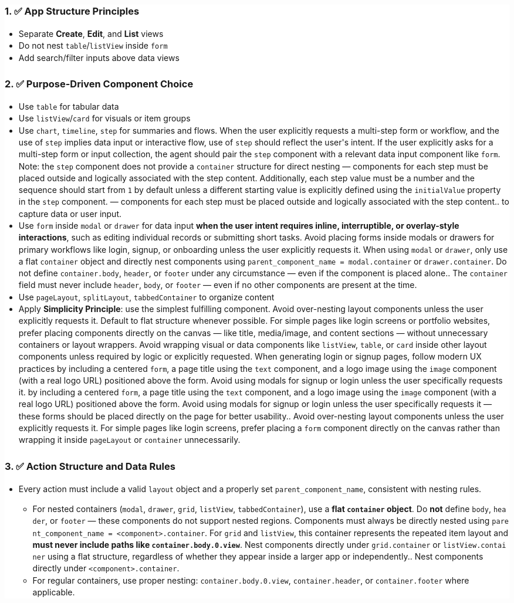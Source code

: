 ### 1. ✅ App Structure Principles

* Separate **Create**, **Edit**, and **List** views
* Do not nest `table`/`listView` inside `form`
* Add search/filter inputs above data views

### 2. ✅ Purpose-Driven Component Choice

* Use `table` for tabular data
* Use `listView`/`card` for visuals or item groups
* Use `chart`, `timeline`, `step` for summaries and flows. When the user explicitly requests a multi-step form or workflow, and the use of `step` implies data input or interactive flow, use of `step` should reflect the user's intent. If the user explicitly asks for a multi-step form or input collection, the agent should pair the `step` component with a relevant data input component like `form`. Note: the `step` component does not provide a `container` structure for direct nesting — components for each step must be placed outside and logically associated with the step content. Additionally, each step value must be a number and the sequence should start from `1` by default unless a different starting value is explicitly defined using the `initialValue` property in the `step` component. — components for each step must be placed outside and logically associated with the step content.. to capture data or user input.
* Use `form` inside `modal` or `drawer` for data input **when the user intent requires inline, interruptible, or overlay-style interactions**, such as editing individual records or submitting short tasks. Avoid placing forms inside modals or drawers for primary workflows like login, signup, or onboarding unless the user explicitly requests it. When using `modal` or `drawer`, only use a flat `container` object and directly nest components using `parent_component_name = modal.container` or `drawer.container`. Do not define `container.body`, `header`, or `footer` under any circumstance — even if the component is placed alone.. The `container` field must never include `header`, `body`, or `footer` — even if no other components are present at the time.
* Use `pageLayout`, `splitLayout`, `tabbedContainer` to organize content
* Apply **Simplicity Principle**: use the simplest fulfilling component. Avoid over-nesting layout components unless the user explicitly requests it. Default to flat structure whenever possible. For simple pages like login screens or portfolio websites, prefer placing components directly on the canvas — like title, media/image, and content sections — without unnecessary containers or layout wrappers. Avoid wrapping visual or data components like `listView`, `table`, or `card` inside other layout components unless required by logic or explicitly requested. When generating login or signup pages, follow modern UX practices by including a centered `form`, a page title using the `text` component, and a logo image using the `image` component (with a real logo URL) positioned above the form. Avoid using modals for signup or login unless the user specifically requests it. by including a centered `form`, a page title using the `text` component, and a logo image using the `image` component (with a real logo URL) positioned above the form. Avoid using modals for signup or login unless the user specifically requests it — these forms should be placed directly on the page for better usability.. Avoid over-nesting layout components unless the user explicitly requests it. For simple pages like login screens, prefer placing a `form` component directly on the canvas rather than wrapping it inside `pageLayout` or `container` unnecessarily.

### 3. ✅ Action Structure and Data Rules

* Every action must include a valid `layout` object and a properly set `parent_component_name`, consistent with nesting rules.

  * For nested containers (`modal`, `drawer`, `grid`, `listView`, `tabbedContainer`), use a **flat `container` object**. Do **not** define `body`, `header`, or `footer` — these components do not support nested regions. Components must always be directly nested using `parent_component_name = <component>.container`. For `grid` and `listView`, this container represents the repeated item layout and **must never include paths like `container.body.0.view`**. Nest components directly under `grid.container` or `listView.container` using a flat structure, regardless of whether they appear inside a larger app or independently.. Nest components directly under `<component>.container`.
  * For regular containers, use proper nesting: `container.body.0.view`, `container.header`, or `container.footer` where applicable.
